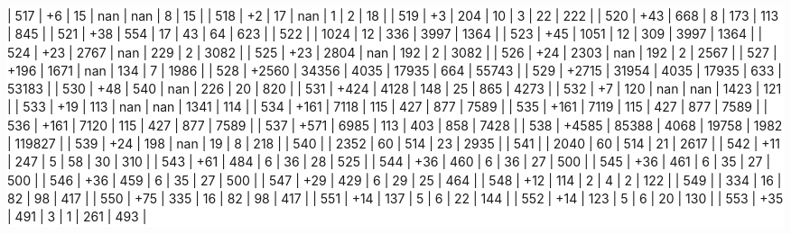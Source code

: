 |  517 |     +6 |       15 |        nan |         nan |     8    |      15 |
|  518 |     +2 |       17 |        nan |           1 |     2    |      18 |
|  519 |     +3 |      204 |         10 |           3 |    22    |     222 |
|  520 |    +43 |      668 |          8 |         173 |   113    |     845 |
|  521 |    +38 |      554 |         17 |          43 |    64    |     623 |
|  522 |        |     1024 |         12 |         336 |  3997    |    1364 |
|  523 |    +45 |     1051 |         12 |         309 |  3997    |    1364 |
|  524 |    +23 |     2767 |        nan |         229 |     2    |    3082 |
|  525 |    +23 |     2804 |        nan |         192 |     2    |    3082 |
|  526 |    +24 |     2303 |        nan |         192 |     2    |    2567 |
|  527 |   +196 |     1671 |        nan |         134 |     7    |    1986 |
|  528 |  +2560 |    34356 |       4035 |       17935 |   664    |   55743 |
|  529 |  +2715 |    31954 |       4035 |       17935 |   633    |   53183 |
|  530 |    +48 |      540 |        nan |         226 |    20    |     820 |
|  531 |   +424 |     4128 |        148 |          25 |   865    |    4273 |
|  532 |     +7 |      120 |        nan |         nan |  1423    |     121 |
|  533 |    +19 |      113 |        nan |         nan |  1341    |     114 |
|  534 |   +161 |     7118 |        115 |         427 |   877    |    7589 |
|  535 |   +161 |     7119 |        115 |         427 |   877    |    7589 |
|  536 |   +161 |     7120 |        115 |         427 |   877    |    7589 |
|  537 |   +571 |     6985 |        113 |         403 |   858    |    7428 |
|  538 |  +4585 |    85388 |       4068 |       19758 |  1982    |  119827 |
|  539 |    +24 |      198 |        nan |          19 |     8    |     218 |
|  540 |        |     2352 |         60 |         514 |    23    |    2935 |
|  541 |        |     2040 |         60 |         514 |    21    |    2617 |
|  542 |    +11 |      247 |          5 |          58 |    30    |     310 |
|  543 |    +61 |      484 |          6 |          36 |    28    |     525 |
|  544 |    +36 |      460 |          6 |          36 |    27    |     500 |
|  545 |    +36 |      461 |          6 |          35 |    27    |     500 |
|  546 |    +36 |      459 |          6 |          35 |    27    |     500 |
|  547 |    +29 |      429 |          6 |          29 |    25    |     464 |
|  548 |    +12 |      114 |          2 |           4 |     2    |     122 |
|  549 |        |      334 |         16 |          82 |    98    |     417 |
|  550 |    +75 |      335 |         16 |          82 |    98    |     417 |
|  551 |    +14 |      137 |          5 |           6 |    22    |     144 |
|  552 |    +14 |      123 |          5 |           6 |    20    |     130 |
|  553 |    +35 |      491 |          3 |           1 |   261    |     493 |